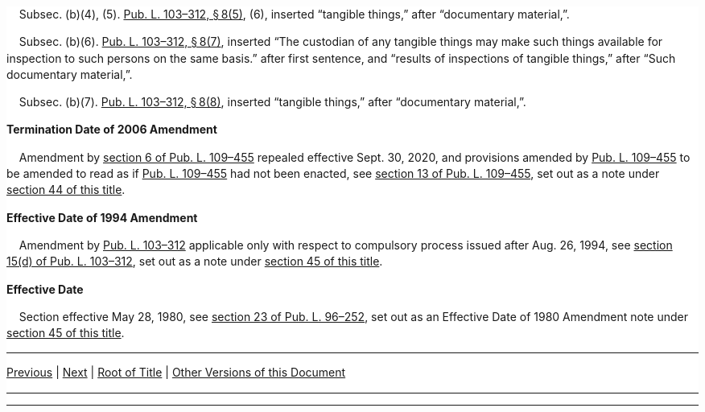     Subsec. (b)(4), (5). [Pub. L. 103–312, § 8(5)][/us/pl/103/312/s8/5], (6), inserted “tangible things,” after “documentary material,”.

    Subsec. (b)(6). [Pub. L. 103–312, § 8(7)][/us/pl/103/312/s8/7], inserted “The custodian of any tangible things may make such things available for inspection to such persons on the same basis.” after first sentence, and “results of inspections of tangible things,” after “Such documentary material,”.

    Subsec. (b)(7). [Pub. L. 103–312, § 8(8)][/us/pl/103/312/s8/8], inserted “tangible things,” after “documentary material,”.

 __Termination Date of 2006 Amendment__ 

    Amendment by [section 6 of Pub. L. 109–455][/us/pl/109/455/s6] repealed effective Sept. 30, 2020, and provisions amended by [Pub. L. 109–455][/us/pl/109/455] to be amended to read as if [Pub. L. 109–455][/us/pl/109/455] had not been enacted, see [section 13 of Pub. L. 109–455][/us/pl/109/455/s13], set out as a note under [section 44 of this title][/us/usc/t15/s44].

 __Effective Date of 1994 Amendment__ 

    Amendment by [Pub. L. 103–312][/us/pl/103/312] applicable only with respect to compulsory process issued after Aug. 26, 1994, see [section 15(d) of Pub. L. 103–312][/us/pl/103/312/s15/d], set out as a note under [section 45 of this title][/us/usc/t15/s45].

 __Effective Date__ 

    Section effective May 28, 1980, see [section 23 of Pub. L. 96–252][/us/pl/96/252/s23], set out as an Effective Date of 1980 Amendment note under [section 45 of this title][/us/usc/t15/s45].

----------

[Previous](./../../../../..//us/usc/t15/ch2/schI/m__us_usc_t15_s57b–1.md) | [Next](./../../../../..//us/usc/t15/ch2/schI/m__us_usc_t15_s57b–2a.md) | [Root of Title](./../../../../../) | [Other Versions of this Document](https://publicdocs.github.io/go/links?ns=uslm&ref=%2Fus%2Fusc%2Ft15%2Fs57b%E2%80%932)

----------
----------

[/us/usc/t15/s57b–1/h]: https://publicdocs.github.io/go/links?ns=uslm&ref=%2Fus%2Fusc%2Ft15%2Fs57b%E2%80%931%2Fh
[/us/usc/t12/s1813/q]: https://publicdocs.github.io/go/links?ns=uslm&ref=%2Fus%2Fusc%2Ft12%2Fs1813%2Fq
[/us/usc/t15/s57a/f/3]: https://publicdocs.github.io/go/links?ns=uslm&ref=%2Fus%2Fusc%2Ft15%2Fs57a%2Ff%2F3
[/us/usc/t15/s57a/f/4]: https://publicdocs.github.io/go/links?ns=uslm&ref=%2Fus%2Fusc%2Ft15%2Fs57a%2Ff%2F4
[/us/usc/t15/s6211]: https://publicdocs.github.io/go/links?ns=uslm&ref=%2Fus%2Fusc%2Ft15%2Fs6211
[/us/usc/t15/s46/f]: https://publicdocs.github.io/go/links?ns=uslm&ref=%2Fus%2Fusc%2Ft15%2Fs46%2Ff
[/us/usc/t15/s46/f]: https://publicdocs.github.io/go/links?ns=uslm&ref=%2Fus%2Fusc%2Ft15%2Fs46%2Ff
[/us/usc/t5/s552]: https://publicdocs.github.io/go/links?ns=uslm&ref=%2Fus%2Fusc%2Ft5%2Fs552
[/us/usc/t5/s552]: https://publicdocs.github.io/go/links?ns=uslm&ref=%2Fus%2Fusc%2Ft5%2Fs552
[/us/act/1914-09-26/ch311/s21]: https://publicdocs.github.io/go/links?ns=uslm&ref=%2Fus%2Fact%2F1914-09-26%2Fch311%2Fs21
[/us/pl/96/252/s14]: https://publicdocs.github.io/go/links?ns=uslm&ref=%2Fus%2Fpl%2F96%2F252%2Fs14
[/us/stat/94/385]: https://publicdocs.github.io/go/links?ns=uslm&ref=%2Fus%2Fstat%2F94%2F385
[/us/pl/103/312/s8]: https://publicdocs.github.io/go/links?ns=uslm&ref=%2Fus%2Fpl%2F103%2F312%2Fs8
[/us/stat/108/1694]: https://publicdocs.github.io/go/links?ns=uslm&ref=%2Fus%2Fstat%2F108%2F1694
[/us/pl/109/455]: https://publicdocs.github.io/go/links?ns=uslm&ref=%2Fus%2Fpl%2F109%2F455
[/us/stat/120/3376]: https://publicdocs.github.io/go/links?ns=uslm&ref=%2Fus%2Fstat%2F120%2F3376
[/us/pl/112/203/s1]: https://publicdocs.github.io/go/links?ns=uslm&ref=%2Fus%2Fpl%2F112%2F203%2Fs1
[/us/stat/126/1484]: https://publicdocs.github.io/go/links?ns=uslm&ref=%2Fus%2Fstat%2F126%2F1484
[/us/pl/109/455/s13]: https://publicdocs.github.io/go/links?ns=uslm&ref=%2Fus%2Fpl%2F109%2F455%2Fs13
[/us/usc/t5/s552/e]: https://publicdocs.github.io/go/links?ns=uslm&ref=%2Fus%2Fusc%2Ft5%2Fs552%2Fe
[/us/usc/t5/s552/f]: https://publicdocs.github.io/go/links?ns=uslm&ref=%2Fus%2Fusc%2Ft5%2Fs552%2Ff
[/us/pl/99/570/s1802/b]: https://publicdocs.github.io/go/links?ns=uslm&ref=%2Fus%2Fpl%2F99%2F570%2Fs1802%2Fb
[/us/usc/t44/s3512]: https://publicdocs.github.io/go/links?ns=uslm&ref=%2Fus%2Fusc%2Ft44%2Fs3512
[/us/pl/96/511]: https://publicdocs.github.io/go/links?ns=uslm&ref=%2Fus%2Fpl%2F96%2F511
[/us/pl/104/13]: https://publicdocs.github.io/go/links?ns=uslm&ref=%2Fus%2Fpl%2F104%2F13
[/us/act/1914-09-26/ch311]: https://publicdocs.github.io/go/links?ns=uslm&ref=%2Fus%2Fact%2F1914-09-26%2Fch311
[/us/usc/t15/s58]: https://publicdocs.github.io/go/links?ns=uslm&ref=%2Fus%2Fusc%2Ft15%2Fs58
[/us/pl/112/203/s1]: https://publicdocs.github.io/go/links?ns=uslm&ref=%2Fus%2Fpl%2F112%2F203%2Fs1
[/us/pl/109/455/s13]: https://publicdocs.github.io/go/links?ns=uslm&ref=%2Fus%2Fpl%2F109%2F455%2Fs13
[/us/pl/109/455/s6/a]: https://publicdocs.github.io/go/links?ns=uslm&ref=%2Fus%2Fpl%2F109%2F455%2Fs6%2Fa
[/us/pl/109/455/s13]: https://publicdocs.github.io/go/links?ns=uslm&ref=%2Fus%2Fpl%2F109%2F455%2Fs13
[/us/pl/112/203/s1]: https://publicdocs.github.io/go/links?ns=uslm&ref=%2Fus%2Fpl%2F112%2F203%2Fs1
[/us/pl/109/455/s6/b]: https://publicdocs.github.io/go/links?ns=uslm&ref=%2Fus%2Fpl%2F109%2F455%2Fs6%2Fb
[/us/pl/109/455/s13]: https://publicdocs.github.io/go/links?ns=uslm&ref=%2Fus%2Fpl%2F109%2F455%2Fs13
[/us/pl/112/203/s1]: https://publicdocs.github.io/go/links?ns=uslm&ref=%2Fus%2Fpl%2F112%2F203%2Fs1
[/us/usc/t5/s552]: https://publicdocs.github.io/go/links?ns=uslm&ref=%2Fus%2Fusc%2Ft5%2Fs552
[/us/pl/103/312/s8/1]: https://publicdocs.github.io/go/links?ns=uslm&ref=%2Fus%2Fpl%2F103%2F312%2Fs8%2F1
[/us/pl/103/312/s8/2]: https://publicdocs.github.io/go/links?ns=uslm&ref=%2Fus%2Fpl%2F103%2F312%2Fs8%2F2
[/us/pl/103/312/s8/3]: https://publicdocs.github.io/go/links?ns=uslm&ref=%2Fus%2Fpl%2F103%2F312%2Fs8%2F3
[/us/pl/103/312/s8/4]: https://publicdocs.github.io/go/links?ns=uslm&ref=%2Fus%2Fpl%2F103%2F312%2Fs8%2F4
[/us/pl/103/312/s8/5]: https://publicdocs.github.io/go/links?ns=uslm&ref=%2Fus%2Fpl%2F103%2F312%2Fs8%2F5

[/us/pl/103/312/s8/7]: https://publicdocs.github.io/go/links?ns=uslm&ref=%2Fus%2Fpl%2F103%2F312%2Fs8%2F7
[/us/pl/103/312/s8/8]: https://publicdocs.github.io/go/links?ns=uslm&ref=%2Fus%2Fpl%2F103%2F312%2Fs8%2F8
[/us/pl/109/455/s6]: https://publicdocs.github.io/go/links?ns=uslm&ref=%2Fus%2Fpl%2F109%2F455%2Fs6
[/us/usc/t15/s44]: https://publicdocs.github.io/go/links?ns=uslm&ref=%2Fus%2Fusc%2Ft15%2Fs44
[/us/pl/103/312]: https://publicdocs.github.io/go/links?ns=uslm&ref=%2Fus%2Fpl%2F103%2F312
[/us/pl/103/312/s15/d]: https://publicdocs.github.io/go/links?ns=uslm&ref=%2Fus%2Fpl%2F103%2F312%2Fs15%2Fd
[/us/usc/t15/s45]: https://publicdocs.github.io/go/links?ns=uslm&ref=%2Fus%2Fusc%2Ft15%2Fs45
[/us/pl/96/252/s23]: https://publicdocs.github.io/go/links?ns=uslm&ref=%2Fus%2Fpl%2F96%2F252%2Fs23
[/us/usc/t15/s45]: https://publicdocs.github.io/go/links?ns=uslm&ref=%2Fus%2Fusc%2Ft15%2Fs45